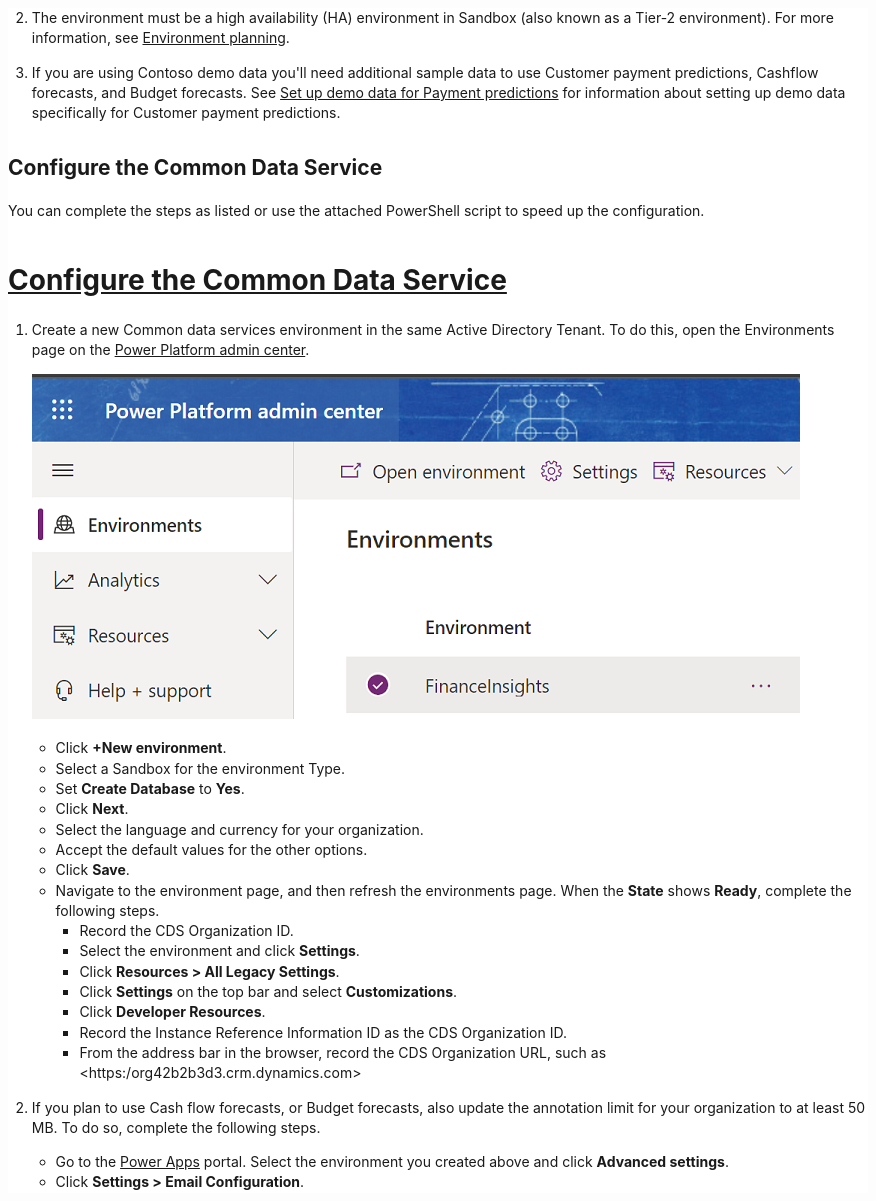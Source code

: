 2. The environment must be a high availability (HA) environment in Sandbox (also known as a Tier-2 environment). For more information, see [Environment planning](../../fin-ops-core/fin-ops/imp-lifecycle/environment-planning.md).

3. If you are using Contoso demo data you'll need additional sample data to use Customer payment predictions, Cashflow forecasts, and Budget forecasts. See [Set up demo data for Payment predictions](set-up-demo-data.md) for information about setting up demo data specifically for Customer payment predictions.

  
## Configure the Common Data Service 

You can complete the steps as listed or use the attached PowerShell script to speed up the configuration. 


# [Configure the Common Data Service](#tab/configure-the-common-data-service)

1. Create a new Common data services environment in the same Active Directory Tenant. To do this, open the Environments page on the [Power Platform admin center](https://admin.powerplatform.microsoft.com/).
   
      [![Power Platform Admin Center](./media/power-pltfrm-admin-center.png)](./media/power-pltfrm-admin-center.png)
   
   - Click **+New environment**.
   - Select a Sandbox for the environment Type.
   - Set **Create Database** to **Yes**. 
   - Click **Next**.
   - Select the language and currency for your organization.
   - Accept the default values for the other options.
   - Click **Save**.
   - Navigate to the environment page, and then refresh the environments page. When the **State** shows **Ready**, complete the following steps. 
     - Record the CDS Organization ID.
     - Select the environment and click **Settings**.
     - Click **Resources > All Legacy Settings**.
     - Click **Settings** on the top bar and select **Customizations**.
     - Click **Developer Resources**.
     - Record the Instance Reference Information ID as the CDS Organization ID.
     - From the address bar in the browser, record the CDS Organization URL, such as &lt;https:/org42b2b3d3.crm.dynamics.com&gt;
2. If you plan to use Cash flow forecasts, or Budget forecasts, also update the annotation limit for your organization to at least 50 MB. To do so, complete the following steps. 
   - Go to the [Power Apps](https://make.powerapps.com) portal. Select the environment you created above and click **Advanced settings**.
   - Click **Settings > Email Configuration**.